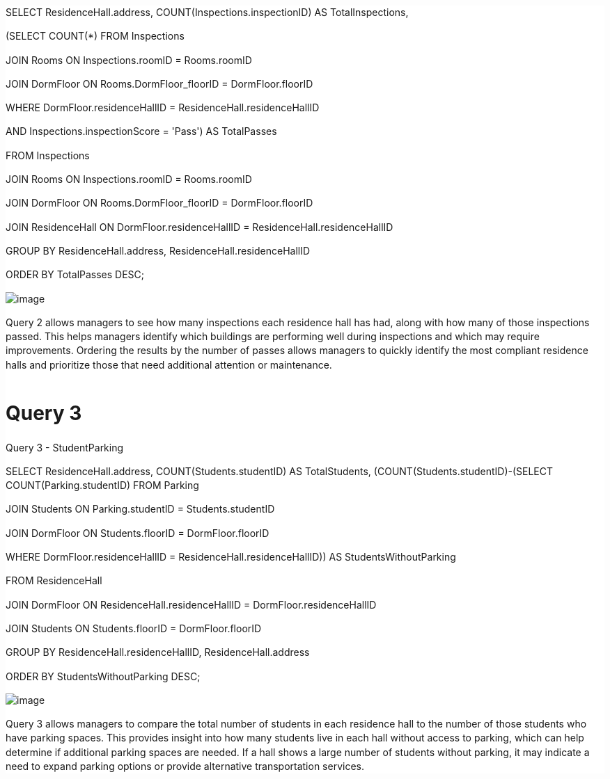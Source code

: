 SELECT ResidenceHall.address, COUNT(Inspections.inspectionID) AS TotalInspections,

(SELECT COUNT(*) FROM Inspections 

JOIN Rooms ON Inspections.roomID = Rooms.roomID

JOIN DormFloor ON Rooms.DormFloor_floorID = DormFloor.floorID 

WHERE DormFloor.residenceHallID = ResidenceHall.residenceHallID

AND Inspections.inspectionScore = 'Pass') AS TotalPasses

FROM Inspections

JOIN Rooms ON Inspections.roomID = Rooms.roomID

JOIN DormFloor ON Rooms.DormFloor_floorID = DormFloor.floorID

JOIN ResidenceHall ON DormFloor.residenceHallID = ResidenceHall.residenceHallID

GROUP BY ResidenceHall.address, ResidenceHall.residenceHallID

ORDER BY TotalPasses DESC;

<img width="795" height="176" alt="image" src="https://github.com/user-attachments/assets/26c63ebe-b31b-4fdd-b66d-382ef4347c58" />

Query 2 allows managers to see how many inspections each residence hall has had, along with how many of those inspections passed. This helps managers identify which buildings are performing well during inspections and which may require improvements. Ordering the results by the number of passes allows managers to quickly identify the most compliant residence halls and prioritize those that need additional attention or maintenance.

# Query 3
Query 3 - StudentParking

SELECT ResidenceHall.address, COUNT(Students.studentID) AS TotalStudents,
(COUNT(Students.studentID)-(SELECT COUNT(Parking.studentID) FROM Parking

JOIN Students ON Parking.studentID = Students.studentID

JOIN DormFloor ON Students.floorID = DormFloor.floorID

WHERE DormFloor.residenceHallID = ResidenceHall.residenceHallID)) AS StudentsWithoutParking

FROM ResidenceHall

JOIN DormFloor ON ResidenceHall.residenceHallID = DormFloor.residenceHallID

JOIN Students ON Students.floorID = DormFloor.floorID

GROUP BY ResidenceHall.residenceHallID, ResidenceHall.address

ORDER BY StudentsWithoutParking DESC;

<img width="790" height="215" alt="image" src="https://github.com/user-attachments/assets/7d47044b-5154-4dcc-af5f-f7705594e43c" />

Query 3 allows managers to compare the total number of students in each residence hall to the number of those students who have parking spaces. This provides insight into how many students live in each hall without access to parking, which can help determine if additional parking spaces are needed. If a hall shows a large number of students without parking, it may indicate a need to expand parking options or provide alternative transportation services.
